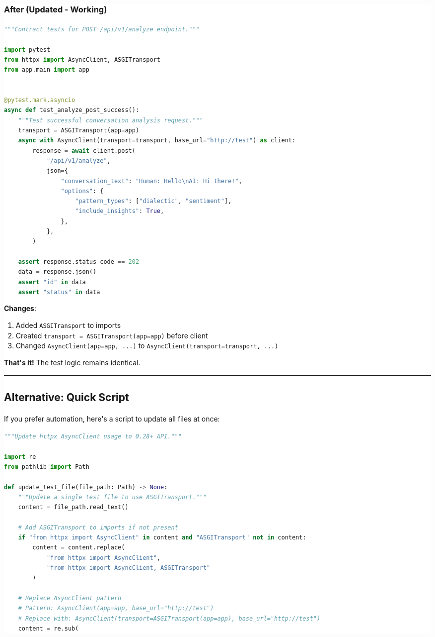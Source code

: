 ### After (Updated - Working)
```python
"""Contract tests for POST /api/v1/analyze endpoint."""

import pytest
from httpx import AsyncClient, ASGITransport
from app.main import app


@pytest.mark.asyncio
async def test_analyze_post_success():
    """Test successful conversation analysis request."""
    transport = ASGITransport(app=app)
    async with AsyncClient(transport=transport, base_url="http://test") as client:
        response = await client.post(
            "/api/v1/analyze",
            json={
                "conversation_text": "Human: Hello\nAI: Hi there!",
                "options": {
                    "pattern_types": ["dialectic", "sentiment"],
                    "include_insights": True,
                },
            },
        )

    assert response.status_code == 202
    data = response.json()
    assert "id" in data
    assert "status" in data
```

**Changes**:
1. Added `ASGITransport` to imports
2. Created `transport = ASGITransport(app=app)` before client
3. Changed `AsyncClient(app=app, ...)` to `AsyncClient(transport=transport, ...)`

**That's it!** The test logic remains identical.

---

## Alternative: Quick Script

If you prefer automation, here's a script to update all files at once:

```python
"""Update httpx AsyncClient usage to 0.28+ API."""

import re
from pathlib import Path

def update_test_file(file_path: Path) -> None:
    """Update a single test file to use ASGITransport."""
    content = file_path.read_text()
    
    # Add ASGITransport to imports if not present
    if "from httpx import AsyncClient" in content and "ASGITransport" not in content:
        content = content.replace(
            "from httpx import AsyncClient",
            "from httpx import AsyncClient, ASGITransport"
        )
    
    # Replace AsyncClient pattern
    # Pattern: AsyncClient(app=app, base_url="http://test")
    # Replace with: AsyncClient(transport=ASGITransport(app=app), base_url="http://test")
    content = re.sub(
```